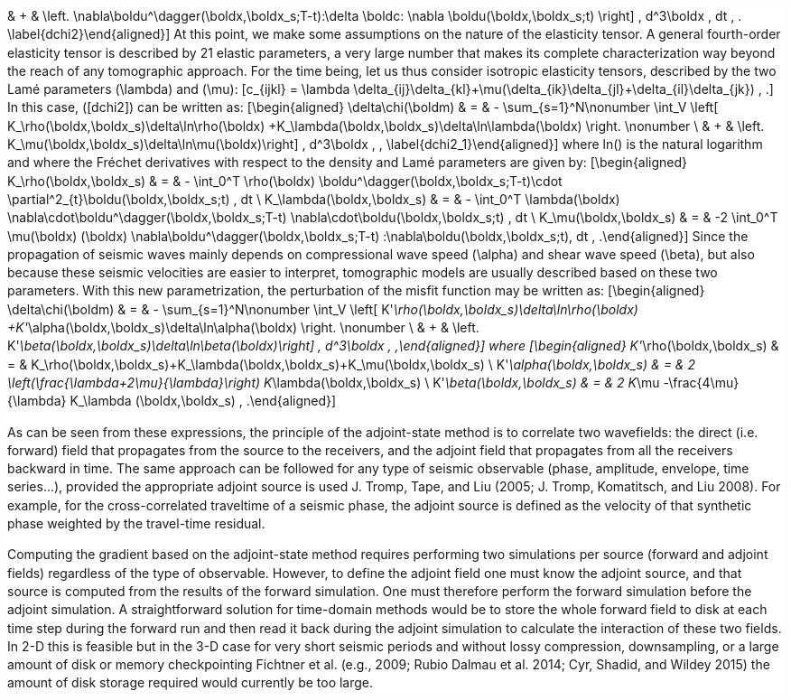 & +  & \left. \nabla\boldu^\dagger(\boldx,\boldx_s;T-t):\delta \boldc: \nabla \boldu(\boldx,\boldx_s;t) \right] \, d^3\boldx \, dt \, .
\label{dchi2}\end{aligned}\] At this point, we make some assumptions on the nature of the elasticity tensor. A general fourth-order elasticity tensor is described by 21 elastic parameters, a very large number that makes its complete characterization way beyond the reach of any tomographic approach. For the time being, let us thus consider isotropic elasticity tensors, described by the two Lamé parameters \(\lambda\) and \(\mu\): \[c_{ijkl} = \lambda \delta_{ij}\delta_{kl}+\mu(\delta_{ik}\delta_{jl}+\delta_{il}\delta_{jk}) \, .\] In this case, ([dchi2]) can be written as: \[\begin{aligned}
\delta\chi(\boldm) & = & - \sum_{s=1}^N\nonumber \int_V \left[ K_\rho(\boldx,\boldx_s)\delta\ln\rho(\boldx)
+K_\lambda(\boldx,\boldx_s)\delta\ln\lambda(\boldx) \right. \nonumber \\
& + & \left. K_\mu(\boldx,\boldx_s)\delta\ln\mu(\boldx)\right] \, d^3\boldx \, ,
\label{dchi2_1}\end{aligned}\] where ln() is the natural logarithm and where the Fréchet derivatives with respect to the density and Lamé parameters are given by: \[\begin{aligned}
K_\rho(\boldx,\boldx_s) & = & - \int_0^T \rho(\boldx) \boldu^\dagger(\boldx,\boldx_s;T-t)\cdot \partial^2_{t}\boldu(\boldx,\boldx_s;t) \, dt \\
K_\lambda(\boldx,\boldx_s) & = & - \int_0^T \lambda(\boldx) \nabla\cdot\boldu^\dagger(\boldx,\boldx_s;T-t) \nabla\cdot\boldu(\boldx,\boldx_s;t) \, dt \\
K_\mu(\boldx,\boldx_s) & = & -2 \int_0^T \mu(\boldx) (\boldx) \nabla\boldu^\dagger(\boldx,\boldx_s;T-t) :\nabla\boldu(\boldx,\boldx_s;t)\, dt \, .\end{aligned}\] Since the propagation of seismic waves mainly depends on compressional wave speed \(\alpha\) and shear wave speed \(\beta\), but also because these seismic velocities are easier to interpret, tomographic models are usually described based on these two parameters. With this new parametrization, the perturbation of the misfit function may be written as: \[\begin{aligned}
\delta\chi(\boldm) & = & - \sum_{s=1}^N\nonumber \int_V \left[ K'_\rho(\boldx,\boldx_s)\delta\ln\rho(\boldx)
+K'_\alpha(\boldx,\boldx_s)\delta\ln\alpha(\boldx) \right. \nonumber \\
& + & \left. K'_\beta(\boldx,\boldx_s)\delta\ln\beta(\boldx)\right] \, d^3\boldx \, ,\end{aligned}\] where \[\begin{aligned}
K'_\rho(\boldx,\boldx_s) & = &  K_\rho(\boldx,\boldx_s)+K_\lambda(\boldx,\boldx_s)+K_\mu(\boldx,\boldx_s) \\
K'_\alpha(\boldx,\boldx_s) & = &  2 \left(\frac{\lambda+2\mu}{\lambda}\right) K_\lambda(\boldx,\boldx_s) \\
K'_\beta(\boldx,\boldx_s) & = & 2 K_\mu -\frac{4\mu}{\lambda} K_\lambda (\boldx,\boldx_s) \, .\end{aligned}\]

As can be seen from these expressions, the principle of the adjoint-state method is to correlate two wavefields: the direct (i.e. forward) field that propagates from the source to the receivers, and the adjoint field that propagates from all the receivers backward in time. The same approach can be followed for any type of seismic observable (phase, amplitude, envelope, time series...), provided the appropriate adjoint source is used J. Tromp, Tape, and Liu (2005; J. Tromp, Komatitsch, and Liu 2008). For example, for the cross-correlated traveltime of a seismic phase, the adjoint source is defined as the velocity of that synthetic phase weighted by the travel-time residual.

Computing the gradient based on the adjoint-state method requires performing two simulations per source (forward and adjoint fields) regardless of the type of observable. However, to define the adjoint field one must know the adjoint source, and that source is computed from the results of the forward simulation. One must therefore perform the forward simulation before the adjoint simulation. A straightforward solution for time-domain methods would be to store the whole forward field to disk at each time step during the forward run and then read it back during the adjoint simulation to calculate the interaction of these two fields. In 2-D this is feasible but in the 3-D case for very short seismic periods and without lossy compression, downsampling, or a large amount of disk or memory checkpointing Fichtner et al. (e.g., 2009; Rubio Dalmau et al. 2014; Cyr, Shadid, and Wildey 2015) the amount of disk storage required would currently be too large.
